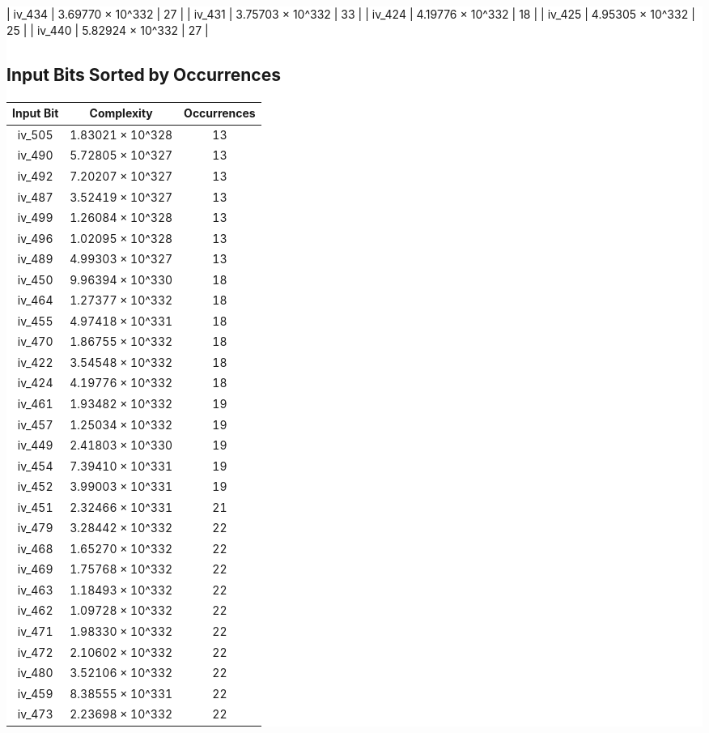 | iv_434 | 3.69770 × 10^332 | 27 |
| iv_431 | 3.75703 × 10^332 | 33 |
| iv_424 | 4.19776 × 10^332 | 18 |
| iv_425 | 4.95305 × 10^332 | 25 |
| iv_440 | 5.82924 × 10^332 | 27 |

## Input Bits Sorted by Occurrences

| Input Bit | Complexity | Occurrences |
|:---------:|:----------:|:-----------:|
| iv_505 | 1.83021 × 10^328 | 13 |
| iv_490 | 5.72805 × 10^327 | 13 |
| iv_492 | 7.20207 × 10^327 | 13 |
| iv_487 | 3.52419 × 10^327 | 13 |
| iv_499 | 1.26084 × 10^328 | 13 |
| iv_496 | 1.02095 × 10^328 | 13 |
| iv_489 | 4.99303 × 10^327 | 13 |
| iv_450 | 9.96394 × 10^330 | 18 |
| iv_464 | 1.27377 × 10^332 | 18 |
| iv_455 | 4.97418 × 10^331 | 18 |
| iv_470 | 1.86755 × 10^332 | 18 |
| iv_422 | 3.54548 × 10^332 | 18 |
| iv_424 | 4.19776 × 10^332 | 18 |
| iv_461 | 1.93482 × 10^332 | 19 |
| iv_457 | 1.25034 × 10^332 | 19 |
| iv_449 | 2.41803 × 10^330 | 19 |
| iv_454 | 7.39410 × 10^331 | 19 |
| iv_452 | 3.99003 × 10^331 | 19 |
| iv_451 | 2.32466 × 10^331 | 21 |
| iv_479 | 3.28442 × 10^332 | 22 |
| iv_468 | 1.65270 × 10^332 | 22 |
| iv_469 | 1.75768 × 10^332 | 22 |
| iv_463 | 1.18493 × 10^332 | 22 |
| iv_462 | 1.09728 × 10^332 | 22 |
| iv_471 | 1.98330 × 10^332 | 22 |
| iv_472 | 2.10602 × 10^332 | 22 |
| iv_480 | 3.52106 × 10^332 | 22 |
| iv_459 | 8.38555 × 10^331 | 22 |
| iv_473 | 2.23698 × 10^332 | 22 |